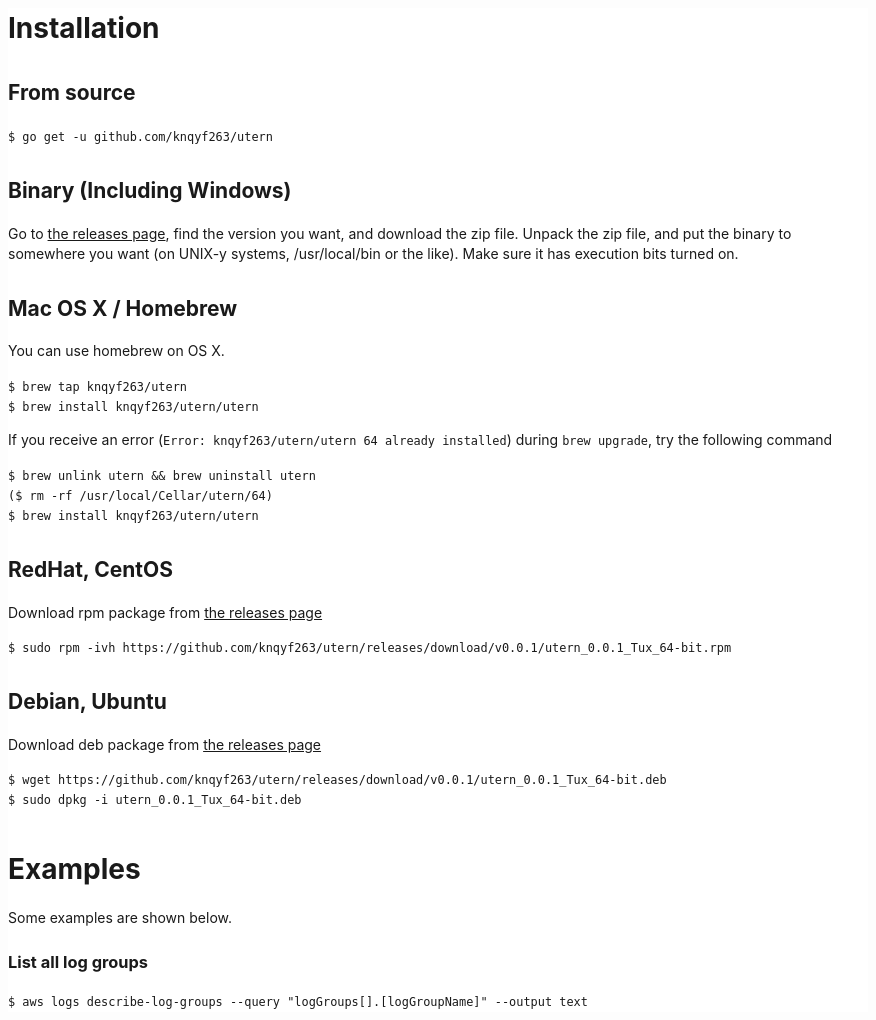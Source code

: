# Installation
## From source

```console
$ go get -u github.com/knqyf263/utern
```

## Binary (Including Windows)
Go to [the releases page](https://github.com/knqyf263/utern/releases), find the version you want, and download the zip file. Unpack the zip file, and put the binary to somewhere you want (on UNIX-y systems, /usr/local/bin or the like). Make sure it has execution bits turned on.

## Mac OS X / Homebrew
You can use homebrew on OS X.
```
$ brew tap knqyf263/utern
$ brew install knqyf263/utern/utern
```

If you receive an error (`Error: knqyf263/utern/utern 64 already installed`) during `brew upgrade`, try the following command

```
$ brew unlink utern && brew uninstall utern
($ rm -rf /usr/local/Cellar/utern/64)
$ brew install knqyf263/utern/utern
```

## RedHat, CentOS
Download rpm package from [the releases page](https://github.com/knqyf263/utern/releases)
```
$ sudo rpm -ivh https://github.com/knqyf263/utern/releases/download/v0.0.1/utern_0.0.1_Tux_64-bit.rpm
```

## Debian, Ubuntu
Download deb package from [the releases page](https://github.com/knqyf263/utern/releases)
```
$ wget https://github.com/knqyf263/utern/releases/download/v0.0.1/utern_0.0.1_Tux_64-bit.deb
$ sudo dpkg -i utern_0.0.1_Tux_64-bit.deb
```

# Examples
Some examples are shown below.

### List all log groups

```console
$ aws logs describe-log-groups --query "logGroups[].[logGroupName]" --output text
```
